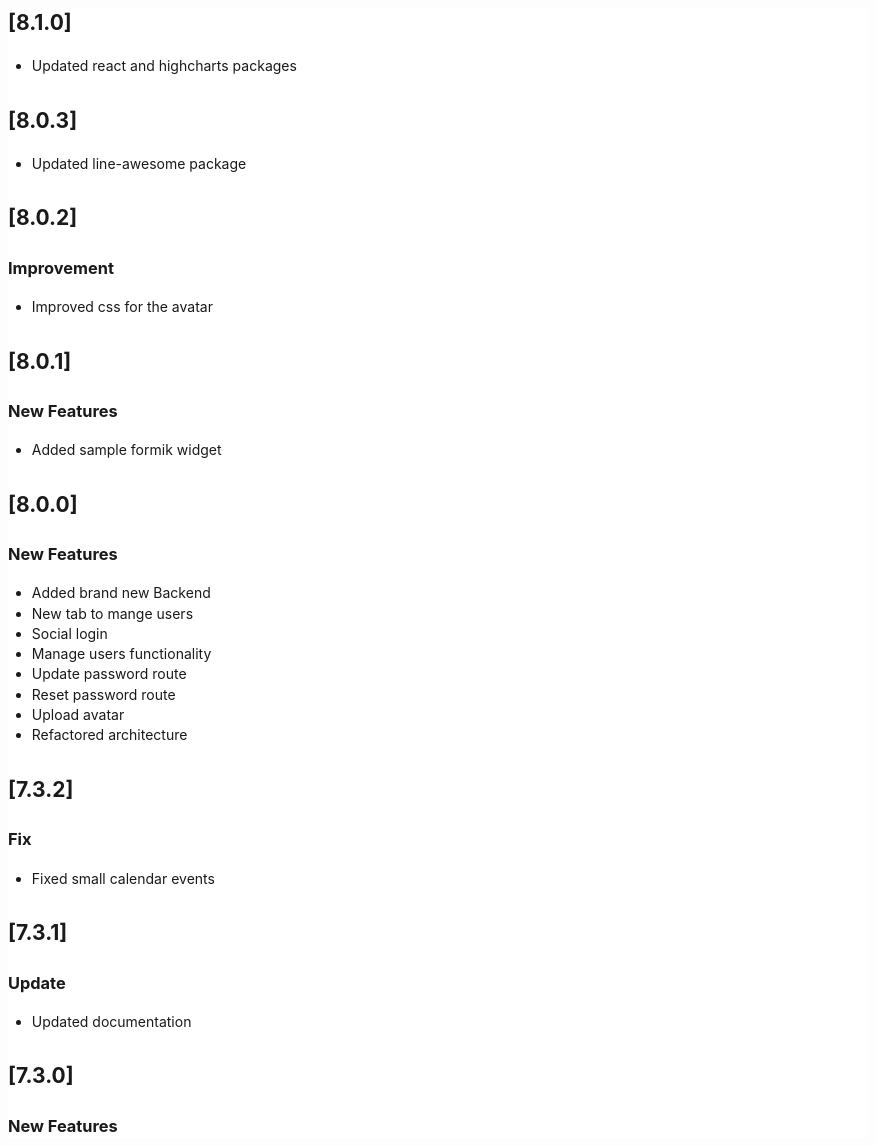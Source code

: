 ## [8.1.0]

- Updated react and highcharts packages

## [8.0.3]

- Updated line-awesome package 

## [8.0.2]

### Improvement

- Improved css for the avatar

## [8.0.1]

### New Features

- Added sample formik widget

## [8.0.0]

### New Features

- Added brand new Backend
- New tab to mange users
- Social login
- Manage users functionality
- Update password route
- Reset password route
- Upload avatar
- Refactored architecture

## [7.3.2]

### Fix

- Fixed small calendar events

## [7.3.1]

### Update

- Updated documentation

## [7.3.0]

### New Features
